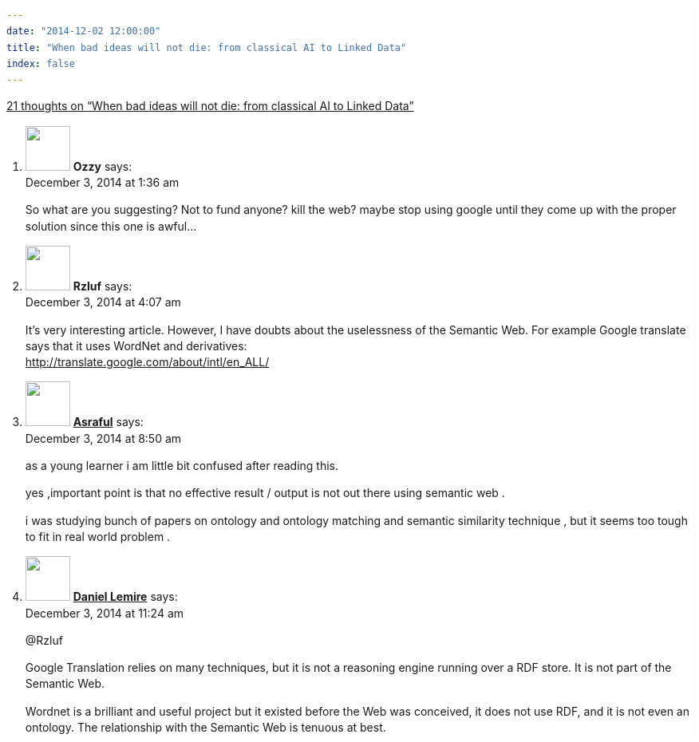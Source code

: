 ```yaml
---
date: "2014-12-02 12:00:00"
title: "When bad ideas will not die: from classical AI to Linked Data"
index: false
---
```


[21 thoughts on &ldquo;When bad ideas will not die: from classical AI to Linked Data&rdquo;](/lemire/blog/2014/12-02-when-bad-ideas-will-not-die-from-classical-ai-to-linked-data)

<ol class="comment-list">
<li id="comment-141549" class="comment even thread-even depth-1">
<div class="comment-author vcard">
<img alt src="https://secure.gravatar.com/avatar/15ec6f5361474c811c1afa37ba023f2d?s=56&#038;d=mm&#038;r=g" srcset="https://secure.gravatar.com/avatar/15ec6f5361474c811c1afa37ba023f2d?s=112&#038;d=mm&#038;r=g 2x" class="avatar avatar-56 photo" height="56" width="56" decoding="async" /> <b class="fn">Ozzy</b> <span class="says">says:</span> </div>
<div class="comment-metadata"><time datetime="2014-12-03T01:36:11+00:00">December 3, 2014 at 1:36 am</time></a> </div>
<div class="comment-content">
<p>So what are you suggesting? Not to fund anyone? kill the web? maybe stop using google until they come up with the proper solution since this one is awful&#8230;</p>
</div>
</li>
<li id="comment-141556" class="comment odd alt thread-odd thread-alt depth-1">
<div class="comment-author vcard">
<img alt src="https://secure.gravatar.com/avatar/c0e2dd6934e38e063bc121fef4d77aa5?s=56&#038;d=mm&#038;r=g" srcset="https://secure.gravatar.com/avatar/c0e2dd6934e38e063bc121fef4d77aa5?s=112&#038;d=mm&#038;r=g 2x" class="avatar avatar-56 photo" height="56" width="56" decoding="async" /> <b class="fn">Rzluf</b> <span class="says">says:</span> </div>
<div class="comment-metadata"><time datetime="2014-12-03T04:07:46+00:00">December 3, 2014 at 4:07 am</time></a> </div>
<div class="comment-content">
<p>It&rsquo;s very interesting article. However, I have doubts about the uselessness of the Semantic Web. For example Google translate says that it uses WordNet and derivatives:<br/>
<a href="https://translate.google.com/about/intl/en_ALL/" rel="nofollow ugc">http://translate.google.com/about/intl/en_ALL/</a></p>
</div>
</li>
<li id="comment-141567" class="comment even thread-even depth-1">
<div class="comment-author vcard">
<img alt src="https://secure.gravatar.com/avatar/db3859690114ae5e90fb78664d061b2d?s=56&#038;d=mm&#038;r=g" srcset="https://secure.gravatar.com/avatar/db3859690114ae5e90fb78664d061b2d?s=112&#038;d=mm&#038;r=g 2x" class="avatar avatar-56 photo" height="56" width="56" loading="lazy" decoding="async" /> <b class="fn"><a href="https://gonithethinker.blogspot.com/" class="url" rel="ugc external nofollow">Asraful</a></b> <span class="says">says:</span> </div>
<div class="comment-metadata"><time datetime="2014-12-03T08:50:30+00:00">December 3, 2014 at 8:50 am</time></a> </div>
<div class="comment-content">
<p>as a young learner i am little bit confused after reading this. </p>
<p>yes ,important point is that no effective result / output is not out there using semantic web .</p>
<p>i was studying bunch of papers on ontology and ontology matching and semantic similarity technique , but it seems too tough to fit in real world problem .</p>
</div>
</li>
<li id="comment-141574" class="comment byuser comment-author-lemire bypostauthor odd alt thread-odd thread-alt depth-1">
<div class="comment-author vcard">
<img alt src="https://secure.gravatar.com/avatar/2ca999bef9535950f5b84281a4dab006?s=56&#038;d=mm&#038;r=g" srcset="https://secure.gravatar.com/avatar/2ca999bef9535950f5b84281a4dab006?s=112&#038;d=mm&#038;r=g 2x" class="avatar avatar-56 photo" height="56" width="56" loading="lazy" decoding="async" /> <b class="fn"><a href="https://lemire.me/en/" class="url" rel="ugc">Daniel Lemire</a></b> <span class="says">says:</span> </div>
<div class="comment-metadata"><time datetime="2014-12-03T11:24:35+00:00">December 3, 2014 at 11:24 am</time></a> </div>
<div class="comment-content">
<p>@Rzluf</p>
<p>Google Translation relies on many techniques, but it is not a reasoning engine running over a RDF store. It is not part of the Semantic Web.</p>
<p>Wordnet is a brilliant and useful project but it existed before the Web was conceived, it does not use RDF, and it is not even an ontology. The relationship with the Semantic Web is tenuous at best. </p>